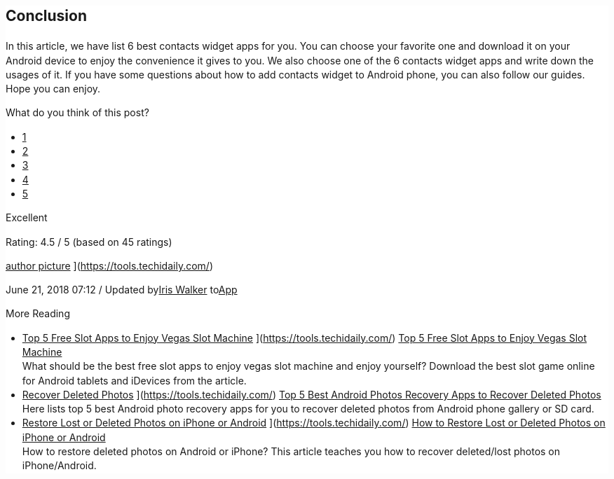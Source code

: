 ## Conclusion

 In this article, we have list 6 best contacts widget apps for you. You can choose your favorite one and download it on your Android device to enjoy the convenience it gives to you. We also choose one of the 6 contacts widget apps and write down the usages of it. If you have some questions about how to add contacts widget to Android phone, you can also follow our guides. Hope you can enjoy.

What do you think of this post?

* [1](https://tools.techidaily.com/)
* [2](https://tools.techidaily.com/)
* [3](https://tools.techidaily.com/)
* [4](https://tools.techidaily.com/)
* [5](https://tools.techidaily.com/)

Excellent

Rating: 4.5 / 5 (based on 45 ratings)

[author picture](https://www.aiseesoft.com/images/author/iris.png) ](https://tools.techidaily.com/)

 June 21, 2018 07:12 / Updated by[Iris Walker](https://tools.techidaily.com/) to[App](https://tools.techidaily.com/)

More Reading

* [Top 5 Free Slot Apps to Enjoy Vegas Slot Machine](https://www.aiseesoft.com/images/more-reading/free-slot-apps-s.jpg) ](https://tools.techidaily.com/) [Top 5 Free Slot Apps to Enjoy Vegas Slot Machine](https://tools.techidaily.com/)  
 What should be the best free slot apps to enjoy vegas slot machine and enjoy yourself? Download the best slot game online for Android tablets and iDevices from the article.
* [Recover Deleted Photos](https://www.aiseesoft.com/images/more-reading/photo-recovery-app-android-s.jpg) ](https://tools.techidaily.com/) [Top 5 Best Android Photos Recovery Apps to Recover Deleted Photos](https://tools.techidaily.com/)  
 Here lists top 5 best Android photo recovery apps for you to recover deleted photos from Android phone gallery or SD card.
* [Restore Lost or Deleted Photos on iPhone or Android](https://www.aiseesoft.com/images/more-reading/restore-deleted-photos-s.jpg) ](https://tools.techidaily.com/) [How to Restore Lost or Deleted Photos on iPhone or Android](https://tools.techidaily.com/)  
 How to restore deleted photos on Android or iPhone? This article teaches you how to recover deleted/lost photos on iPhone/Android.

<ins class="adsbygoogle"
     style="display:block"
     data-ad-format="autorelaxed"
     data-ad-client="ca-pub-7571918770474297"
     data-ad-slot="1223367746"></ins>



<ins class="adsbygoogle"
     style="display:block"
     data-ad-client="ca-pub-7571918770474297"
     data-ad-slot="8358498916"
     data-ad-format="auto"
     data-full-width-responsive="true"></ins>
